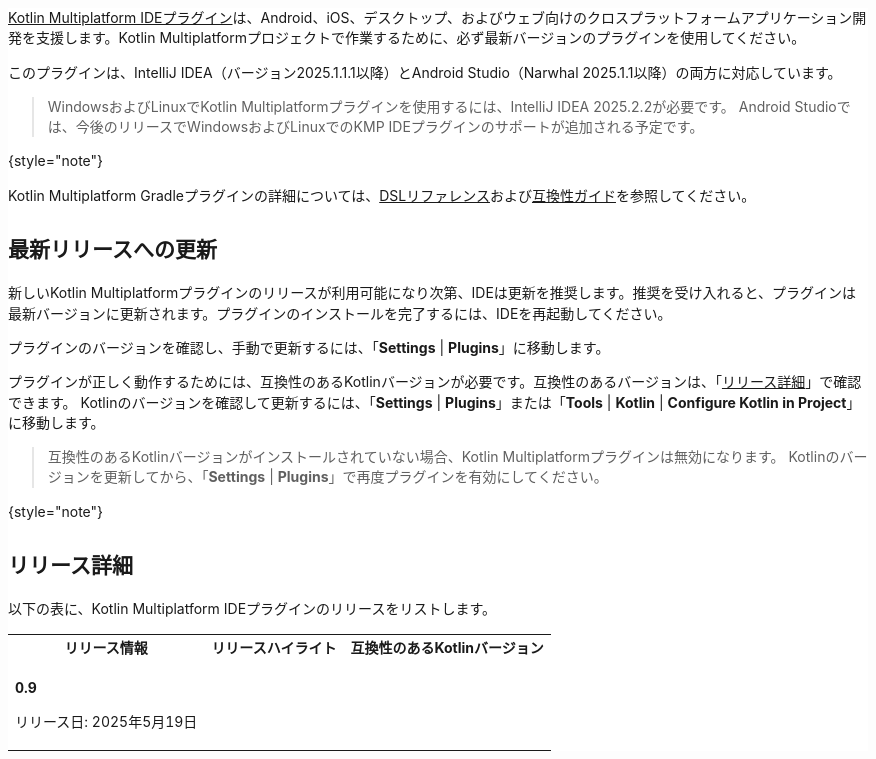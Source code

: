 [//]: # (title: Kotlin Multiplatform IDEプラグインのリリース)

[Kotlin Multiplatform IDEプラグイン](https://plugins.jetbrains.com/plugin/14936-kotlin-multiplatform)は、Android、iOS、デスクトップ、およびウェブ向けのクロスプラットフォームアプリケーション開発を支援します。Kotlin Multiplatformプロジェクトで作業するために、必ず最新バージョンのプラグインを使用してください。

このプラグインは、IntelliJ IDEA（バージョン2025.1.1.1以降）とAndroid Studio（Narwhal 2025.1.1以降）の両方に対応しています。

> WindowsおよびLinuxでKotlin Multiplatformプラグインを使用するには、IntelliJ IDEA 2025.2.2が必要です。
> Android Studioでは、今後のリリースでWindowsおよびLinuxでのKMP IDEプラグインのサポートが追加される予定です。
>
{style="note"}

Kotlin Multiplatform Gradleプラグインの詳細については、[DSLリファレンス](multiplatform-dsl-reference.md)および[互換性ガイド](multiplatform-compatibility-guide.md)を参照してください。

## 最新リリースへの更新

新しいKotlin Multiplatformプラグインのリリースが利用可能になり次第、IDEは更新を推奨します。推奨を受け入れると、プラグインは最新バージョンに更新されます。プラグインのインストールを完了するには、IDEを再起動してください。

プラグインのバージョンを確認し、手動で更新するには、「**Settings** | **Plugins**」に移動します。

プラグインが正しく動作するためには、互換性のあるKotlinバージョンが必要です。互換性のあるバージョンは、「[リリース詳細](#release-details)」で確認できます。
Kotlinのバージョンを確認して更新するには、「**Settings** | **Plugins**」または「**Tools** | **Kotlin** | **Configure Kotlin in Project**」に移動します。

> 互換性のあるKotlinバージョンがインストールされていない場合、Kotlin Multiplatformプラグインは無効になります。
> Kotlinのバージョンを更新してから、「**Settings** | **Plugins**」で再度プラグインを有効にしてください。
>
{style="note"}

## リリース詳細

以下の表に、Kotlin Multiplatform IDEプラグインのリリースをリストします。

<table> 

<tr>
<th>
リリース情報
</th>
<th>
リリースハイライト
</th>
<th>
互換性のあるKotlinバージョン
</th>
</tr>

<tr id="0.9">
<td>

**0.9**

リリース日: 2025年5月19日

</td>
<td>
